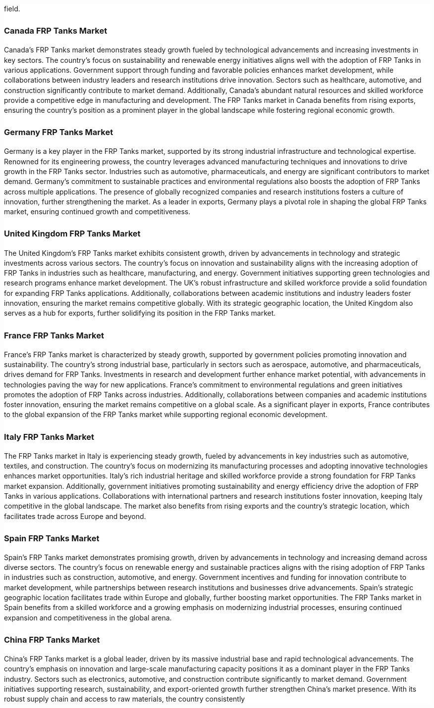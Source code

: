 field.</p><h3>Canada FRP Tanks Market</h3><p>Canada&rsquo;s FRP Tanks market demonstrates steady growth fueled by technological advancements and increasing investments in key sectors. The country&rsquo;s focus on sustainability and renewable energy initiatives aligns well with the adoption of FRP Tanks in various applications. Government support through funding and favorable policies enhances market development, while collaborations between industry leaders and research institutions drive innovation. Sectors such as healthcare, automotive, and construction significantly contribute to market demand. Additionally, Canada&rsquo;s abundant natural resources and skilled workforce provide a competitive edge in manufacturing and development. The FRP Tanks market in Canada benefits from rising exports, ensuring the country&rsquo;s position as a prominent player in the global landscape while fostering regional economic growth.</p><h3>Germany FRP Tanks Market</h3><p>Germany is a key player in the FRP Tanks market, supported by its strong industrial infrastructure and technological expertise. Renowned for its engineering prowess, the country leverages advanced manufacturing techniques and innovations to drive growth in the FRP Tanks sector. Industries such as automotive, pharmaceuticals, and energy are significant contributors to market demand. Germany&rsquo;s commitment to sustainable practices and environmental regulations also boosts the adoption of FRP Tanks across multiple applications. The presence of globally recognized companies and research institutions fosters a culture of innovation, further strengthening the market. As a leader in exports, Germany plays a pivotal role in shaping the global FRP Tanks market, ensuring continued growth and competitiveness.</p><h3>United Kingdom FRP Tanks Market</h3><p>The United Kingdom&rsquo;s FRP Tanks market exhibits consistent growth, driven by advancements in technology and strategic investments across various sectors. The country&rsquo;s focus on innovation and sustainability aligns with the increasing adoption of FRP Tanks in industries such as healthcare, manufacturing, and energy. Government initiatives supporting green technologies and research programs enhance market development. The UK&rsquo;s robust infrastructure and skilled workforce provide a solid foundation for expanding FRP Tanks applications. Additionally, collaborations between academic institutions and industry leaders foster innovation, ensuring the market remains competitive globally. With its strategic geographic location, the United Kingdom also serves as a hub for exports, further solidifying its position in the FRP Tanks market.</p><h3>France FRP Tanks Market</h3><p>France&rsquo;s FRP Tanks market is characterized by steady growth, supported by government policies promoting innovation and sustainability. The country&rsquo;s strong industrial base, particularly in sectors such as aerospace, automotive, and pharmaceuticals, drives demand for FRP Tanks. Investments in research and development further enhance market potential, with advancements in technologies paving the way for new applications. France&rsquo;s commitment to environmental regulations and green initiatives promotes the adoption of FRP Tanks across industries. Additionally, collaborations between companies and academic institutions foster innovation, ensuring the market remains competitive on a global scale. As a significant player in exports, France contributes to the global expansion of the FRP Tanks market while supporting regional economic development.</p><h3>Italy FRP Tanks Market</h3><p>The FRP Tanks market in Italy is experiencing steady growth, fueled by advancements in key industries such as automotive, textiles, and construction. The country&rsquo;s focus on modernizing its manufacturing processes and adopting innovative technologies enhances market opportunities. Italy&rsquo;s rich industrial heritage and skilled workforce provide a strong foundation for FRP Tanks market expansion. Additionally, government initiatives promoting sustainability and energy efficiency drive the adoption of FRP Tanks in various applications. Collaborations with international partners and research institutions foster innovation, keeping Italy competitive in the global landscape. The market also benefits from rising exports and the country&rsquo;s strategic location, which facilitates trade across Europe and beyond.</p><h3>Spain FRP Tanks Market</h3><p>Spain&rsquo;s FRP Tanks market demonstrates promising growth, driven by advancements in technology and increasing demand across diverse sectors. The country&rsquo;s focus on renewable energy and sustainable practices aligns with the rising adoption of FRP Tanks in industries such as construction, automotive, and energy. Government incentives and funding for innovation contribute to market development, while partnerships between research institutions and businesses drive advancements. Spain&rsquo;s strategic geographic location facilitates trade within Europe and globally, further boosting market opportunities. The FRP Tanks market in Spain benefits from a skilled workforce and a growing emphasis on modernizing industrial processes, ensuring continued expansion and competitiveness in the global arena.</p><h3>China FRP Tanks Market</h3><p>China&rsquo;s FRP Tanks market is a global leader, driven by its massive industrial base and rapid technological advancements. The country&rsquo;s emphasis on innovation and large-scale manufacturing capacity positions it as a dominant player in the FRP Tanks industry. Sectors such as electronics, automotive, and construction contribute significantly to market demand. Government initiatives supporting research, sustainability, and export-oriented growth further strengthen China&rsquo;s market presence. With its robust supply chain and access to raw materials, the country consistently